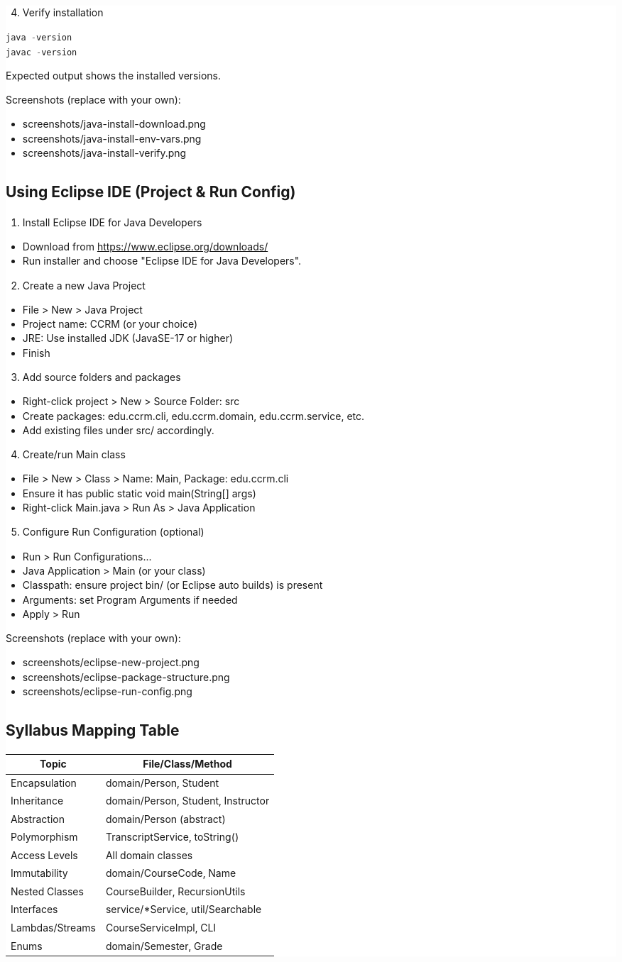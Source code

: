 4) Verify installation
```powershell path=null start=null
java -version
javac -version
```
Expected output shows the installed versions.

Screenshots (replace with your own):
- screenshots/java-install-download.png
- screenshots/java-install-env-vars.png
- screenshots/java-install-verify.png

## Using Eclipse IDE (Project & Run Config)
1) Install Eclipse IDE for Java Developers
- Download from https://www.eclipse.org/downloads/
- Run installer and choose "Eclipse IDE for Java Developers".

2) Create a new Java Project
- File > New > Java Project
- Project name: CCRM (or your choice)
- JRE: Use installed JDK (JavaSE-17 or higher)
- Finish

3) Add source folders and packages
- Right-click project > New > Source Folder: src
- Create packages: edu.ccrm.cli, edu.ccrm.domain, edu.ccrm.service, etc.
- Add existing files under src/ accordingly.

4) Create/run Main class
- File > New > Class > Name: Main, Package: edu.ccrm.cli
- Ensure it has public static void main(String[] args)
- Right-click Main.java > Run As > Java Application

5) Configure Run Configuration (optional)
- Run > Run Configurations...
- Java Application > Main (or your class)
- Classpath: ensure project bin/ (or Eclipse auto builds) is present
- Arguments: set Program Arguments if needed
- Apply > Run

Screenshots (replace with your own):
- screenshots/eclipse-new-project.png
- screenshots/eclipse-package-structure.png
- screenshots/eclipse-run-config.png

## Syllabus Mapping Table
| Topic                        | File/Class/Method                |
|------------------------------|----------------------------------|
| Encapsulation                | domain/Person, Student           |
| Inheritance                  | domain/Person, Student, Instructor|
| Abstraction                  | domain/Person (abstract)         |
| Polymorphism                 | TranscriptService, toString()    |
| Access Levels                | All domain classes               |
| Immutability                 | domain/CourseCode, Name          |
| Nested Classes               | CourseBuilder, RecursionUtils    |
| Interfaces                   | service/*Service, util/Searchable|
| Lambdas/Streams              | CourseServiceImpl, CLI           |
| Enums                        | domain/Semester, Grade           |